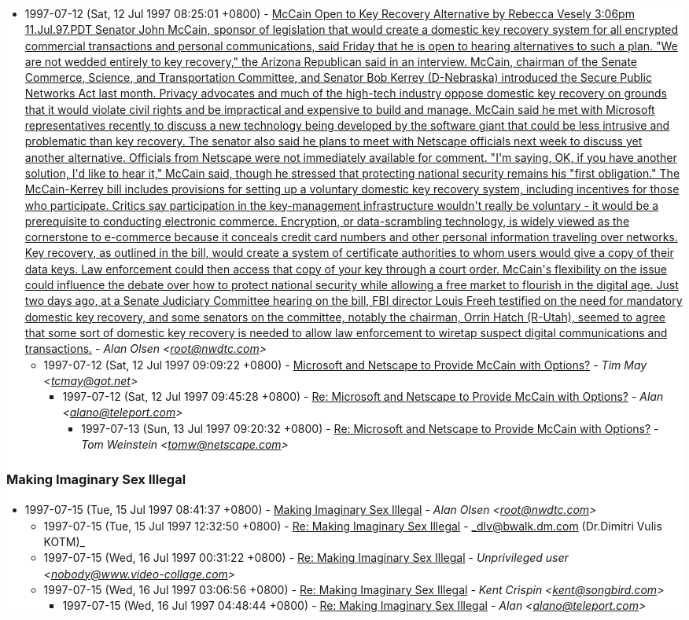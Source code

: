 + 1997-07-12 (Sat, 12 Jul 1997 08:25:01 +0800) - [McCain Open to Key Recovery Alternative                            by Rebecca Vesely                             3:06pm  11.Jul.97.PDT Senator John McCain, sponsor of legislation that                            would create a domestic key recovery system for all encrypted                            commercial transactions and personal communications, said Friday that                            he is open to hearing alternatives to such a plan.                             "We are not wedded entirely to key recovery," the Arizona Republican                            said in an interview.                             McCain, chairman of the Senate Commerce, Science, and Transportation                            Committee, and Senator Bob Kerrey (D-Nebraska) introduced the                            Secure Public Networks Act last month. Privacy advocates and much of                            the high-tech industry oppose domestic key recovery on grounds that it                            would violate civil rights and be impractical and expensive to build and                            manage.                             McCain said he met with Microsoft representatives recently to discuss                            a new technology being developed by the software giant that could be                            less intrusive and problematic than key recovery. The senator also said                            he plans to meet with Netscape officials next week to discuss yet                            another alternative.                             Officials from Netscape were not immediately available for comment.                             "I'm saying, OK, if you have another solution, I'd like to hear it,"                            McCain said, though he stressed that protecting national security                            remains his "first obligation."                             The McCain-Kerrey bill includes provisions for setting up a voluntary                            domestic key recovery system, including incentives for those who                            participate. Critics say participation in the key-management                            infrastructure wouldn't really be voluntary - it would be a                            prerequisite to conducting electronic commerce. Encryption, or                            data-scrambling technology, is widely viewed as the cornerstone to                            e-commerce because it conceals credit card numbers and other personal                            information traveling over networks. Key recovery, as outlined in the                            bill, would create a system of certificate authorities to whom users                            would give a copy of their data keys. Law enforcement could then access                            that copy of your key through a court order.                             McCain's flexibility on the issue could influence the debate over how                            to protect national security while allowing a free market to flourish in                            the digital age.                             Just two days ago, at a Senate Judiciary Committee hearing on the bill,                            FBI director Louis Freeh testified on the need for mandatory domestic                            key recovery, and some senators on the committee, notably the                            chairman, Orrin Hatch (R-Utah), seemed to agree that some sort of                            domestic key recovery is needed to allow law enforcement to wiretap                            suspect digital communications and transactions.](/archive/1997/07/81fd3c70795b4aa3a5c7bf82374651b66ba9d36e0e2d26ca7b38bea2790a3208) - _Alan Olsen \<root@nwdtc.com\>_
  + 1997-07-12 (Sat, 12 Jul 1997 09:09:22 +0800) - [Microsoft and Netscape to Provide McCain with Options?](/archive/1997/07/85f168cac6bc752b7ca3e72be275e204a54168b809eeaacbdec8e7edee3e39e0) - _Tim May \<tcmay@got.net\>_
    + 1997-07-12 (Sat, 12 Jul 1997 09:45:28 +0800) - [Re: Microsoft and Netscape to Provide McCain with Options?](/archive/1997/07/8aed1f21c765f6a48c1e39f25e5e4023f0a1cb22e3f10ec257aa4b93acf26ba3) - _Alan \<alano@teleport.com\>_
      + 1997-07-13 (Sun, 13 Jul 1997 09:20:32 +0800) - [Re: Microsoft and Netscape to Provide McCain with Options?](/archive/1997/07/5d92b3c43e84cbc52f81b8f461657ced8633946ba3ccbb5d8ad1676197a7dc3c) - _Tom Weinstein \<tomw@netscape.com\>_

### Making Imaginary Sex Illegal
+ 1997-07-15 (Tue, 15 Jul 1997 08:41:37 +0800) - [Making Imaginary Sex Illegal](/archive/1997/07/dd3ba8a218a0092c912c7105e9ac43d980026a504fc2180db8710971ac3778a5) - _Alan Olsen \<root@nwdtc.com\>_
  + 1997-07-15 (Tue, 15 Jul 1997 12:32:50 +0800) - [Re: Making Imaginary Sex Illegal](/archive/1997/07/f2bc4c52c6088b1b1719c9dd98e2f6a39ce9e899c8cb806ec10aa0a7b6c40d1a) - _dlv@bwalk.dm.com (Dr.Dimitri Vulis KOTM)_
  + 1997-07-15 (Wed, 16 Jul 1997 00:31:22 +0800) - [Re: Making Imaginary Sex Illegal](/archive/1997/07/075cbd0c897a5ffa4e93ce79ffb63bb6798c6e34218c751a4214cf45b844d692) - _Unprivileged user \<nobody@www.video-collage.com\>_
  + 1997-07-15 (Wed, 16 Jul 1997 03:06:56 +0800) - [Re: Making Imaginary Sex Illegal](/archive/1997/07/3488bb38bab2021a0ccb5a2ee1400abc0ddb2f91f9bb2380c924ec1dfb9254d3) - _Kent Crispin \<kent@songbird.com\>_
    + 1997-07-15 (Wed, 16 Jul 1997 04:48:44 +0800) - [Re: Making Imaginary Sex Illegal](/archive/1997/07/1ae36c5fb16ab1804376d892fcc2deb3218d1cd2ca7511c5c22e4b811bd147b5) - _Alan \<alano@teleport.com\>_